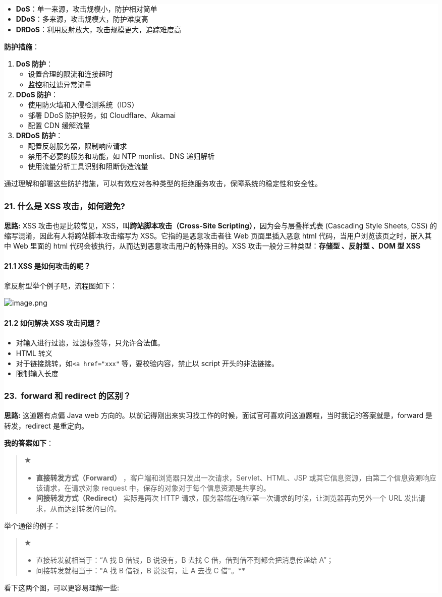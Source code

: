 - **DoS**：单一来源，攻击规模小，防护相对简单
- **DDoS**：多来源，攻击规模大，防护难度高
- **DRDoS**：利用反射放大，攻击规模更大，追踪难度高

**防护措施**：

1. **DoS 防护**：
   - 设置合理的限流和连接超时
   - 监控和过滤异常流量
2. **DDoS 防护**：
   - 使用防火墙和入侵检测系统（IDS）
   - 部署 DDoS 防护服务，如 Cloudflare、Akamai
   - 配置 CDN 缓解流量
3. **DRDoS 防护**：
   - 配置反射服务器，限制响应请求
   - 禁用不必要的服务和功能，如 NTP monlist、DNS 递归解析
   - 使用流量分析工具识别和阻断伪造流量

通过理解和部署这些防护措施，可以有效应对各种类型的拒绝服务攻击，保障系统的稳定性和安全性。
### 21. 什么是 XSS 攻击，如何避免?

**思路:** XSS 攻击也是比较常见，XSS，叫**跨站脚本攻击（Cross-Site Scripting）**，因为会与层叠样式表 (Cascading Style Sheets, CSS) 的缩写混淆，因此有人将跨站脚本攻击缩写为 XSS。它指的是恶意攻击者往 Web 页面里插入恶意 html 代码，当用户浏览该页之时，嵌入其中 Web 里面的 html 代码会被执行，从而达到恶意攻击用户的特殊目的。XSS 攻击一般分三种类型：**存储型 、反射型 、DOM 型 XSS**

#### 21.1 XSS 是如何攻击的呢？

拿反射型举个例子吧，流程图如下：

![image.png](https://cdn.nlark.com/yuque/0/2022/png/22219483/1648344512594-37d2cda6-b1cd-49bc-9f96-1c971a5466bf.png#averageHue=%23f8f6f4&clientId=u60dec2fd-31f6-4&id=KCXZS&originHeight=672&originWidth=1080&originalType=binary&ratio=1&rotation=0&showTitle=false&size=216854&status=done&style=none&taskId=u2e91784b-06b7-42d3-b56d-4ee8e8a4e5f&title=)

#### 21.2 如何解决 XSS 攻击问题？

- 对输入进行过滤，过滤标签等，只允许合法值。
- HTML 转义
- 对于链接跳转，如`<a href="xxx"` 等，要校验内容，禁止以 script 开头的非法链接。
- 限制输入长度
### 23.  forward 和 redirect 的区别？

**思路:** 这道题有点偏 Java web 方向的。以前记得刚出来实习找工作的时候，面试官可喜欢问这道题啦，当时我记的答案就是，forward 是转发，redirect 是重定向。

**我的答案如下**：
> ★
> - **直接转发方式（Forward）** ，客户端和浏览器只发出一次请求，Servlet、HTML、JSP 或其它信息资源，由第二个信息资源响应该请求，在请求对象 request 中，保存的对象对于每个信息资源是共享的。
> - **间接转发方式（Redirect）** 实际是两次 HTTP 请求，服务器端在响应第一次请求的时候，让浏览器再向另外一个 URL 发出请求，从而达到转发的目的。


举个通俗的例子：
> ★
> - 直接转发就相当于：“A 找 B 借钱，B 说没有，B 去找 C 借，借到借不到都会把消息传递给 A”；
> - 间接转发就相当于："A 找 B 借钱，B 说没有，让 A 去找 C 借"。**


看下这两个图，可以更容易理解一些:
